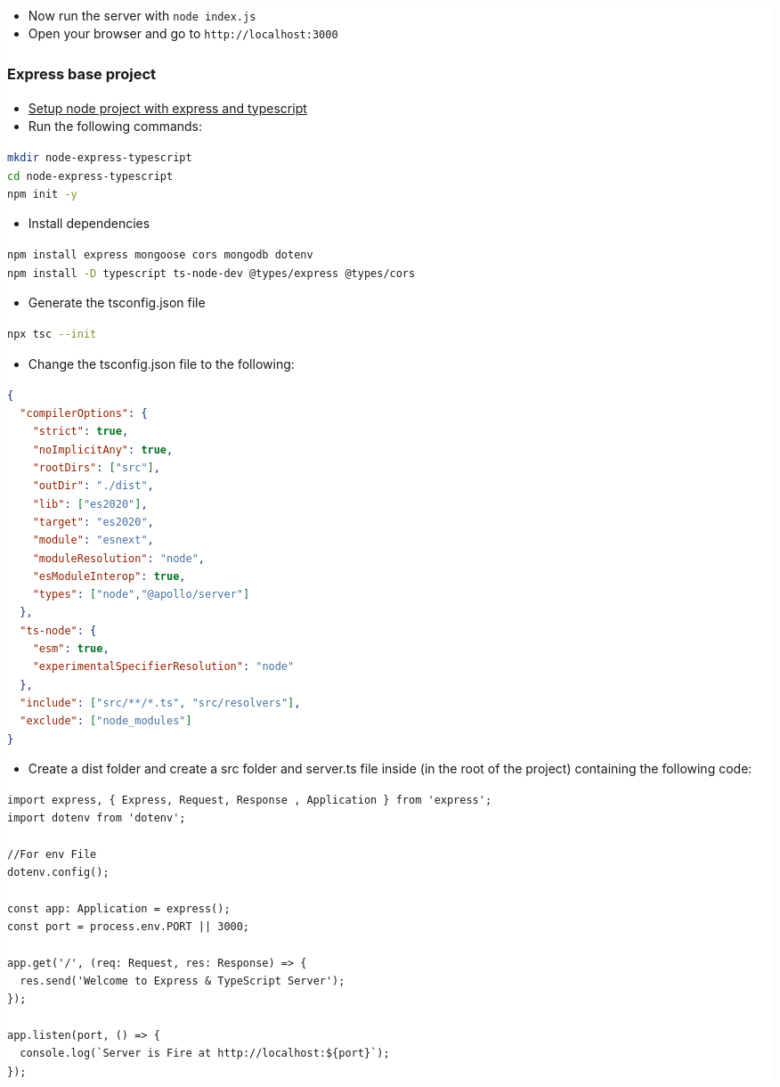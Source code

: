 - Now run the server with `node index.js`
- Open your browser and go to `http://localhost:3000`

### Express base project

- [Setup node project with express and typescript](https://dev.to/cristain/how-to-set-up-typescript-with-nodejs-and-express-2023-gf)
- Run the following commands:
```BASH
mkdir node-express-typescript
cd node-express-typescript
npm init -y
```
- Install dependencies
```BASH
npm install express mongoose cors mongodb dotenv
npm install -D typescript ts-node-dev @types/express @types/cors
```
- Generate the tsconfig.json file
```BASH
npx tsc --init
```

- Change the tsconfig.json file to the following:
```JSON
{
  "compilerOptions": {
    "strict": true,
    "noImplicitAny": true,
    "rootDirs": ["src"],
    "outDir": "./dist",
    "lib": ["es2020"],
    "target": "es2020",
    "module": "esnext",
    "moduleResolution": "node",
    "esModuleInterop": true,
    "types": ["node","@apollo/server"]
  },
  "ts-node": {
    "esm": true,
    "experimentalSpecifierResolution": "node"
  },
  "include": ["src/**/*.ts", "src/resolvers"],
  "exclude": ["node_modules"]
}

```
- Create a dist folder and create a src folder and server.ts file inside (in the root of the project) containing the following code:
```TS
import express, { Express, Request, Response , Application } from 'express';
import dotenv from 'dotenv';

//For env File 
dotenv.config();

const app: Application = express();
const port = process.env.PORT || 3000;

app.get('/', (req: Request, res: Response) => {
  res.send('Welcome to Express & TypeScript Server');
});

app.listen(port, () => {
  console.log(`Server is Fire at http://localhost:${port}`);
});
```